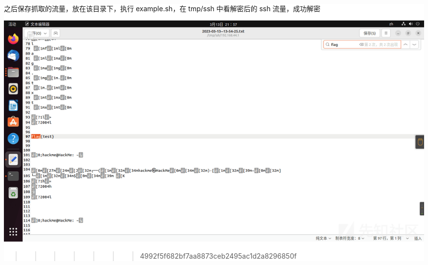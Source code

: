 之后保存抓取的流量，放在该目录下，执行 example.sh，在 tmp/ssh 中看解密后的 ssh 流量，成功解密

[![](assets/1709530725-f1ec335af394ef2522862559c704f873.png)](https://xzfile.aliyuncs.com/media/upload/picture/20240301151417-512a11f6-d79b-1.png)
>>>>>>> 4992f5f682bf7aa8873ceb2495ac1d2a8296850f
